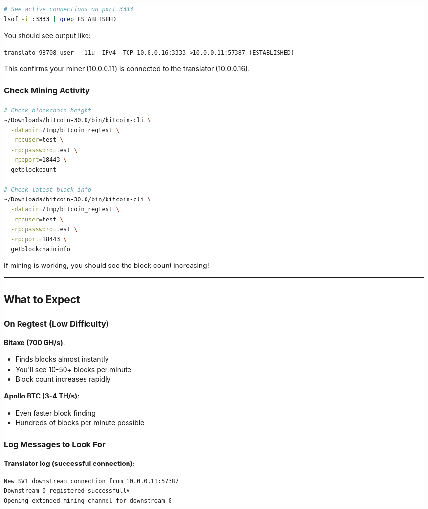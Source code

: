 ```bash
# See active connections on port 3333
lsof -i :3333 | grep ESTABLISHED
```

You should see output like:
```
translato 98708 user   11u  IPv4  TCP 10.0.0.16:3333->10.0.0.11:57387 (ESTABLISHED)
```

This confirms your miner (10.0.0.11) is connected to the translator (10.0.0.16).

### Check Mining Activity

```bash
# Check blockchain height
~/Downloads/bitcoin-30.0/bin/bitcoin-cli \
  -datadir=/tmp/bitcoin_regtest \
  -rpcuser=test \
  -rpcpassword=test \
  -rpcport=18443 \
  getblockcount

# Check latest block info
~/Downloads/bitcoin-30.0/bin/bitcoin-cli \
  -datadir=/tmp/bitcoin_regtest \
  -rpcuser=test \
  -rpcpassword=test \
  -rpcport=18443 \
  getblockchaininfo
```

If mining is working, you should see the block count increasing!

---

## What to Expect

### On Regtest (Low Difficulty)

**Bitaxe (700 GH/s):**
- Finds blocks almost instantly
- You'll see 10-50+ blocks per minute
- Block count increases rapidly

**Apollo BTC (3-4 TH/s):**
- Even faster block finding
- Hundreds of blocks per minute possible

### Log Messages to Look For

**Translator log (successful connection):**
```
New SV1 downstream connection from 10.0.0.11:57387
Downstream 0 registered successfully
Opening extended mining channel for downstream 0
```
